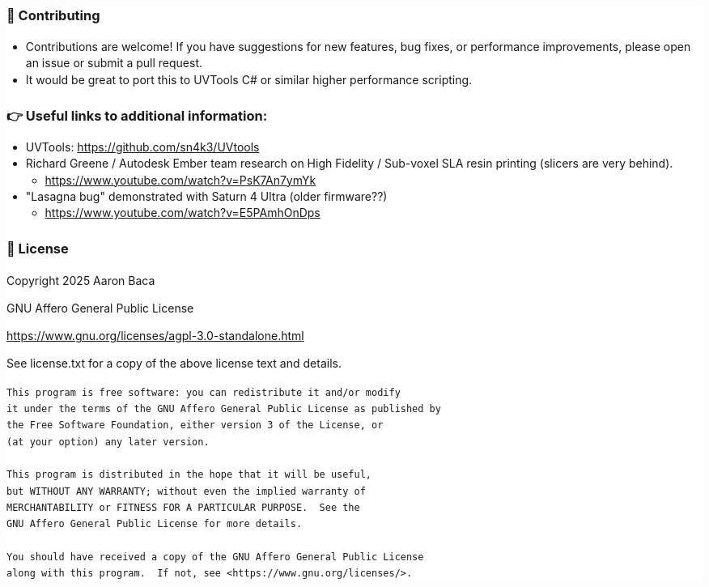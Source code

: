  [^1]: Ummm, legally distinct from vertical and/or 3D anti-aliasing or something like that...
 [^2]: Observed on Saturn 4 Ultra 12k with Dec 2024 or Mar 2025 firmware.  I suppose that is better than lasagna. 
 [^3]: The above missing gray pixels every 4th layer or so lead to increasing rest / wait time mentioned above to mitigate




### 🤝 Contributing
 - Contributions are welcome! If you have suggestions for new features, bug fixes, or performance improvements, please open an issue or submit a pull request.
 - It would be great to port this to UVTools C# or similar higher performance scripting.
 



### 👉 Useful links to additional information:
- UVTools: https://github.com/sn4k3/UVtools
- Richard Greene / Autodesk Ember team research on High Fidelity / Sub-voxel SLA resin printing (slicers are very behind). 
    - https://www.youtube.com/watch?v=PsK7An7ymYk
- "Lasagna bug" demonstrated with Saturn 4 Ultra (older firmware??) 
    - https://www.youtube.com/watch?v=E5PAmhOnDps




### 📄 License
Copyright 2025 Aaron Baca

GNU Affero General Public License

https://www.gnu.org/licenses/agpl-3.0-standalone.html

See license.txt for a copy of the above license text and details.

```
This program is free software: you can redistribute it and/or modify
it under the terms of the GNU Affero General Public License as published by
the Free Software Foundation, either version 3 of the License, or
(at your option) any later version.

This program is distributed in the hope that it will be useful,
but WITHOUT ANY WARRANTY; without even the implied warranty of
MERCHANTABILITY or FITNESS FOR A PARTICULAR PURPOSE.  See the
GNU Affero General Public License for more details.

You should have received a copy of the GNU Affero General Public License
along with this program.  If not, see <https://www.gnu.org/licenses/>.
```
